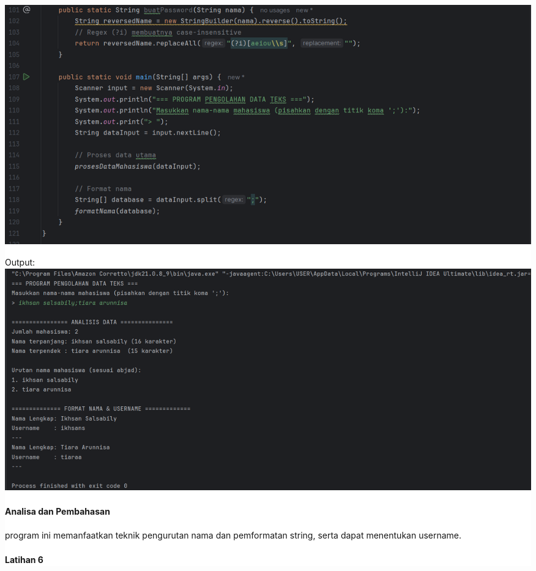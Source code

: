 ![teks yang ingin ditampilkan](./gambar/textproses4.png)

Output:
![teks yang ingin ditampilkan](./gambar/outputtextproses.png)
#### Analisa dan Pembahasan
program ini memanfaatkan teknik pengurutan nama dan pemformatan string, serta dapat menentukan username.


#### Latihan 6
